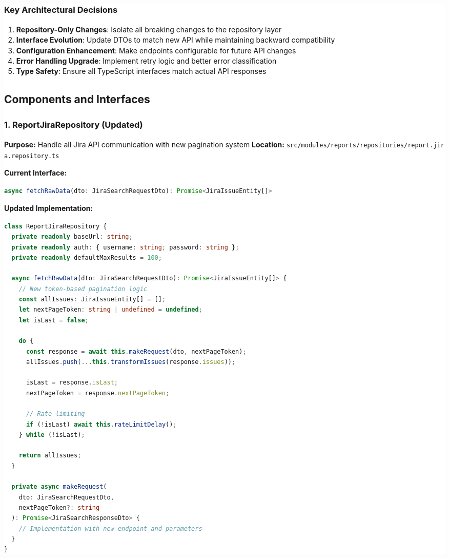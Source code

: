 ### Key Architectural Decisions

1. **Repository-Only Changes**: Isolate all breaking changes to the repository layer
2. **Interface Evolution**: Update DTOs to match new API while maintaining backward compatibility
3. **Configuration Enhancement**: Make endpoints configurable for future API changes
4. **Error Handling Upgrade**: Implement retry logic and better error classification
5. **Type Safety**: Ensure all TypeScript interfaces match actual API responses

## Components and Interfaces

### 1. ReportJiraRepository (Updated)
**Purpose:** Handle all Jira API communication with new pagination system
**Location:** `src/modules/reports/repositories/report.jira.repository.ts`

**Current Interface:**
```typescript
async fetchRawData(dto: JiraSearchRequestDto): Promise<JiraIssueEntity[]>
```

**Updated Implementation:**
```typescript
class ReportJiraRepository {
  private readonly baseUrl: string;
  private readonly auth: { username: string; password: string };
  private readonly defaultMaxResults = 100;
  
  async fetchRawData(dto: JiraSearchRequestDto): Promise<JiraIssueEntity[]> {
    // New token-based pagination logic
    const allIssues: JiraIssueEntity[] = [];
    let nextPageToken: string | undefined = undefined;
    let isLast = false;
    
    do {
      const response = await this.makeRequest(dto, nextPageToken);
      allIssues.push(...this.transformIssues(response.issues));
      
      isLast = response.isLast;
      nextPageToken = response.nextPageToken;
      
      // Rate limiting
      if (!isLast) await this.rateLimitDelay();
    } while (!isLast);
    
    return allIssues;
  }
  
  private async makeRequest(
    dto: JiraSearchRequestDto, 
    nextPageToken?: string
  ): Promise<JiraSearchResponseDto> {
    // Implementation with new endpoint and parameters
  }
}
```
